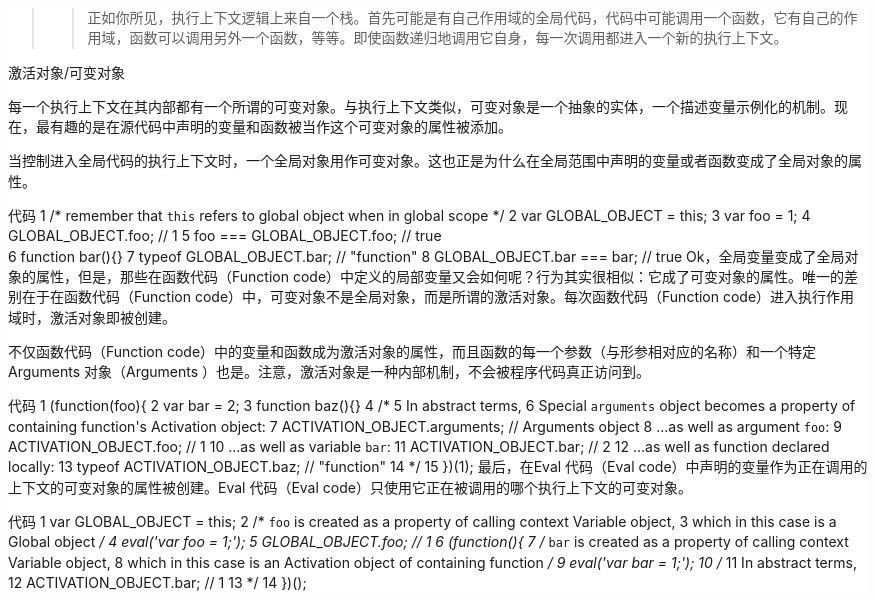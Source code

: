 >>正如你所见，执行上下文逻辑上来自一个栈。首先可能是有自己作用域的全局代码，代码中可能调用一个函数，它有自己的作用域，函数可以调用另外一个函数，等等。即使函数递归地调用它自身，每一次调用都进入一个新的执行上下文。

激活对象/可变对象

每一个执行上下文在其内部都有一个所谓的可变对象。与执行上下文类似，可变对象是一个抽象的实体，一个描述变量示例化的机制。现在，最有趣的是在源代码中声明的变量和函数被当作这个可变对象的属性被添加。

当控制进入全局代码的执行上下文时，一个全局对象用作可变对象。这也正是为什么在全局范围中声明的变量或者函数变成了全局对象的属性。

代码 
1 /* remember that `this` refers to global object when in global scope */
2   var GLOBAL_OBJECT = this; 
3   var foo = 1; 
4   GLOBAL_OBJECT.foo; // 1 
5   foo === GLOBAL_OBJECT.foo; // true   
6   function bar(){} 
7   typeof GLOBAL_OBJECT.bar; // "function" 
8   GLOBAL_OBJECT.bar === bar; // true
Ok，全局变量变成了全局对象的属性，但是，那些在函数代码（Function code）中定义的局部变量又会如何呢？行为其实很相似：它成了可变对象的属性。唯一的差别在于在函数代码（Function code）中，可变对象不是全局对象，而是所谓的激活对象。每次函数代码（Function code）进入执行作用域时，激活对象即被创建。

不仅函数代码（Function code）中的变量和函数成为激活对象的属性，而且函数的每一个参数（与形参相对应的名称）和一个特定Arguments 对象（Arguments ）也是。注意，激活对象是一种内部机制，不会被程序代码真正访问到。

代码 
 1 (function(foo){ 
 2   var bar = 2; 
 3   function baz(){} 
 4   /* 
 5   In abstract terms, 
 6   Special `arguments` object becomes a property of containing function's Activation object: 
 7     ACTIVATION_OBJECT.arguments; // Arguments object 
 8   ...as well as argument `foo`: 
 9     ACTIVATION_OBJECT.foo; // 1 
10   ...as well as variable `bar`: 
11     ACTIVATION_OBJECT.bar; // 2 
12   ...as well as function declared locally: 
13     typeof ACTIVATION_OBJECT.baz; // "function" 
14   */
15 })(1);
最后，在Eval 代码（Eval code）中声明的变量作为正在调用的上下文的可变对象的属性被创建。Eval 代码（Eval code）只使用它正在被调用的哪个执行上下文的可变对象。

代码 
 1 var GLOBAL_OBJECT = this; 
 2 /* `foo` is created as a property of calling context Variable object, 
 3     which in this case is a Global object */
 4 eval('var foo = 1;'); 
 5 GLOBAL_OBJECT.foo; // 1 
 6 (function(){ 
 7   /* `bar` is created as a property of calling context Variable object, 
 8     which in this case is an Activation object of containing function */
 9   eval('var bar = 1;'); 
10   /* 
11     In abstract terms, 
12     ACTIVATION_OBJECT.bar; // 1 
13   */
14 })();
